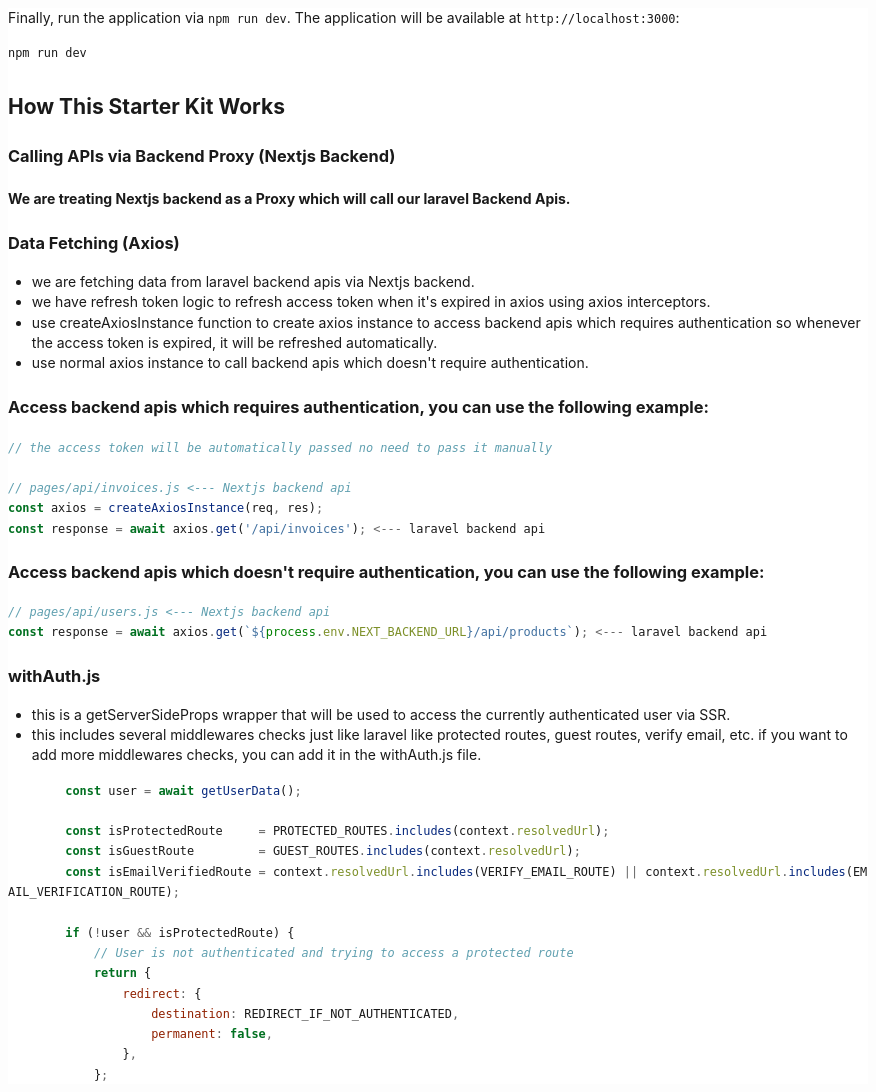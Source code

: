 Finally, run the application via `npm run dev`. The application will be available at `http://localhost:3000`:

```
npm run dev
```

## How This Starter Kit Works
### Calling APIs via Backend Proxy (Nextjs Backend)

#### We are treating Nextjs backend as a Proxy which will call our laravel Backend Apis.

### Data Fetching (Axios)
- we are fetching data from laravel backend apis via Nextjs backend.
- we have refresh token logic to refresh access token when it's expired in axios using axios interceptors. 
- use createAxiosInstance function to create axios instance to access backend apis which requires authentication so whenever the access token is expired, it will be refreshed automatically.
- use normal axios instance to call backend apis which doesn't require authentication.


### Access backend apis which requires authentication, you can use the following example:
```js
// the access token will be automatically passed no need to pass it manually

// pages/api/invoices.js <--- Nextjs backend api
const axios = createAxiosInstance(req, res);
const response = await axios.get('/api/invoices'); <--- laravel backend api
```

### Access backend apis which doesn't require authentication, you can use the following example:

```js
// pages/api/users.js <--- Nextjs backend api
const response = await axios.get(`${process.env.NEXT_BACKEND_URL}/api/products`); <--- laravel backend api
```

### withAuth.js
- this is a getServerSideProps wrapper that will be used to access the currently authenticated user via SSR.
- this includes several middlewares checks just like laravel like protected routes, guest routes, verify email, etc. if you want to add more middlewares checks, you can add it in the withAuth.js file.

```js
        const user = await getUserData();

        const isProtectedRoute     = PROTECTED_ROUTES.includes(context.resolvedUrl);
        const isGuestRoute         = GUEST_ROUTES.includes(context.resolvedUrl);
        const isEmailVerifiedRoute = context.resolvedUrl.includes(VERIFY_EMAIL_ROUTE) || context.resolvedUrl.includes(EMAIL_VERIFICATION_ROUTE);

        if (!user && isProtectedRoute) {
            // User is not authenticated and trying to access a protected route
            return {
                redirect: {
                    destination: REDIRECT_IF_NOT_AUTHENTICATED,
                    permanent: false,
                },
            };
```